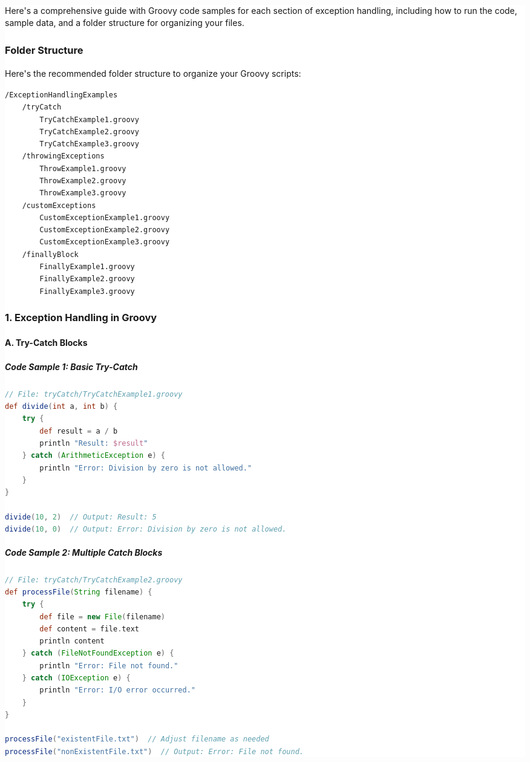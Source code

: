 Here's a comprehensive guide with Groovy code samples for each section of exception handling, 
including how to run the code, sample data, and a folder structure for organizing your files.

### Folder Structure

Here's the recommended folder structure to organize your Groovy scripts:

```
/ExceptionHandlingExamples
    /tryCatch
        TryCatchExample1.groovy
        TryCatchExample2.groovy
        TryCatchExample3.groovy
    /throwingExceptions
        ThrowExample1.groovy
        ThrowExample2.groovy
        ThrowExample3.groovy
    /customExceptions
        CustomExceptionExample1.groovy
        CustomExceptionExample2.groovy
        CustomExceptionExample3.groovy
    /finallyBlock
        FinallyExample1.groovy
        FinallyExample2.groovy
        FinallyExample3.groovy
```

### 1. Exception Handling in Groovy

#### A. Try-Catch Blocks

##### Code Sample 1: Basic Try-Catch
```groovy
// File: tryCatch/TryCatchExample1.groovy
def divide(int a, int b) {
    try {
        def result = a / b
        println "Result: $result"
    } catch (ArithmeticException e) {
        println "Error: Division by zero is not allowed."
    }
}

divide(10, 2)  // Output: Result: 5
divide(10, 0)  // Output: Error: Division by zero is not allowed.
```

##### Code Sample 2: Multiple Catch Blocks
```groovy
// File: tryCatch/TryCatchExample2.groovy
def processFile(String filename) {
    try {
        def file = new File(filename)
        def content = file.text
        println content
    } catch (FileNotFoundException e) {
        println "Error: File not found."
    } catch (IOException e) {
        println "Error: I/O error occurred."
    }
}

processFile("existentFile.txt")  // Adjust filename as needed
processFile("nonExistentFile.txt")  // Output: Error: File not found.
```
